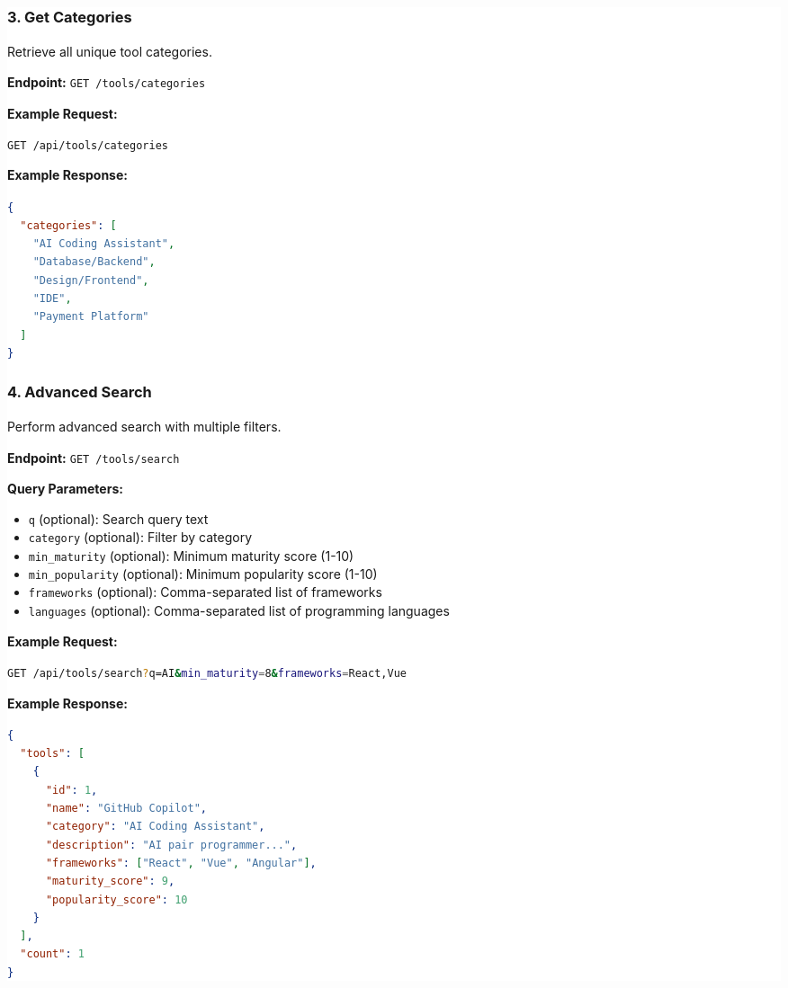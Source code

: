 ### 3. Get Categories

Retrieve all unique tool categories.

**Endpoint:** `GET /tools/categories`

**Example Request:**
```bash
GET /api/tools/categories
```

**Example Response:**
```json
{
  "categories": [
    "AI Coding Assistant",
    "Database/Backend",
    "Design/Frontend",
    "IDE",
    "Payment Platform"
  ]
}
```

### 4. Advanced Search

Perform advanced search with multiple filters.

**Endpoint:** `GET /tools/search`

**Query Parameters:**
- `q` (optional): Search query text
- `category` (optional): Filter by category
- `min_maturity` (optional): Minimum maturity score (1-10)
- `min_popularity` (optional): Minimum popularity score (1-10)
- `frameworks` (optional): Comma-separated list of frameworks
- `languages` (optional): Comma-separated list of programming languages

**Example Request:**
```bash
GET /api/tools/search?q=AI&min_maturity=8&frameworks=React,Vue
```

**Example Response:**
```json
{
  "tools": [
    {
      "id": 1,
      "name": "GitHub Copilot",
      "category": "AI Coding Assistant",
      "description": "AI pair programmer...",
      "frameworks": ["React", "Vue", "Angular"],
      "maturity_score": 9,
      "popularity_score": 10
    }
  ],
  "count": 1
}
```
